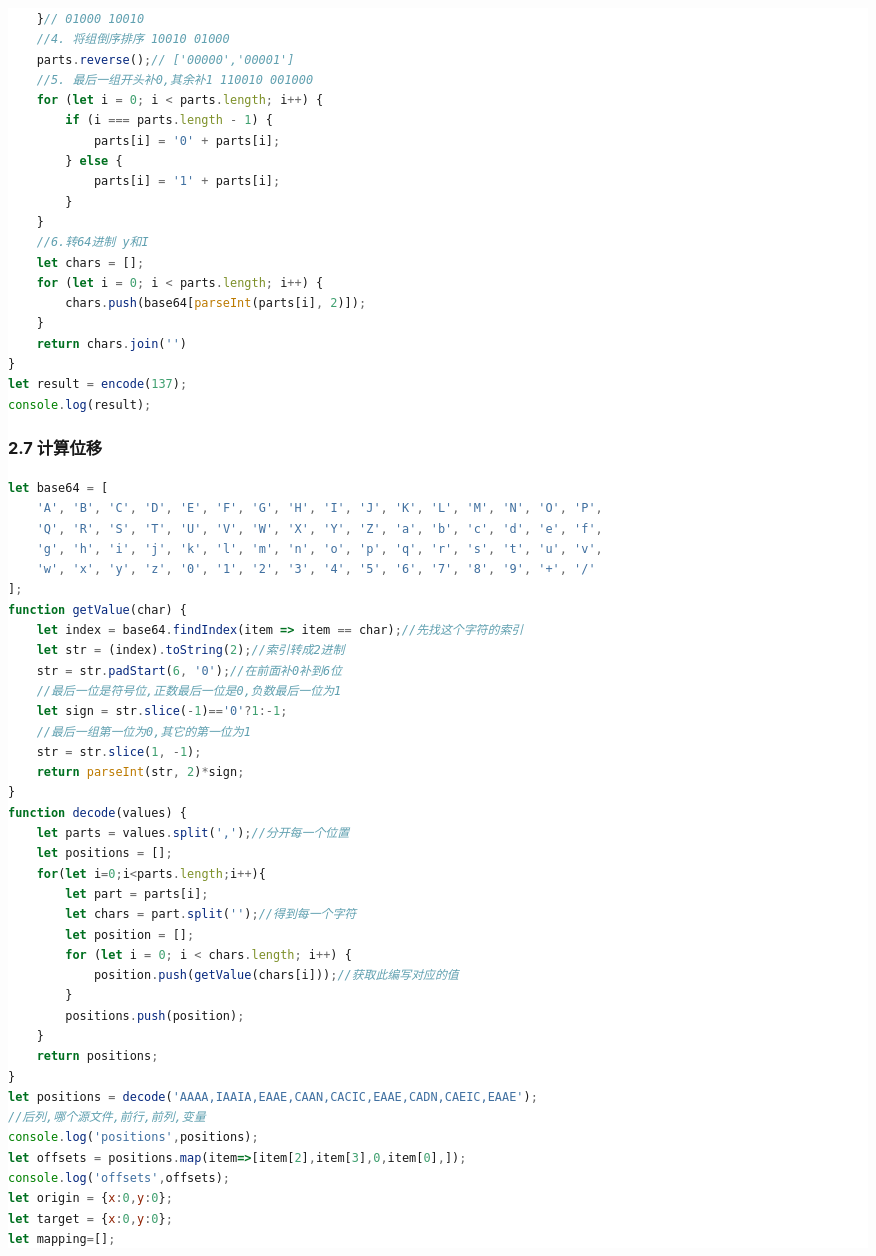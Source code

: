 ```javascript
    }// 01000 10010
    //4. 将组倒序排序 10010 01000
    parts.reverse();// ['00000','00001']
    //5. 最后一组开头补0,其余补1 110010 001000
    for (let i = 0; i < parts.length; i++) {
        if (i === parts.length - 1) {
            parts[i] = '0' + parts[i];
        } else {
            parts[i] = '1' + parts[i];
        }
    }
    //6.转64进制 y和I
    let chars = [];
    for (let i = 0; i < parts.length; i++) {
        chars.push(base64[parseInt(parts[i], 2)]);
    }
    return chars.join('')
}
let result = encode(137);
console.log(result);
```

 ### 2.7 计算位移 

```javascript
let base64 = [
    'A', 'B', 'C', 'D', 'E', 'F', 'G', 'H', 'I', 'J', 'K', 'L', 'M', 'N', 'O', 'P',
    'Q', 'R', 'S', 'T', 'U', 'V', 'W', 'X', 'Y', 'Z', 'a', 'b', 'c', 'd', 'e', 'f',
    'g', 'h', 'i', 'j', 'k', 'l', 'm', 'n', 'o', 'p', 'q', 'r', 's', 't', 'u', 'v',
    'w', 'x', 'y', 'z', '0', '1', '2', '3', '4', '5', '6', '7', '8', '9', '+', '/'
];
function getValue(char) {
    let index = base64.findIndex(item => item == char);//先找这个字符的索引
    let str = (index).toString(2);//索引转成2进制
    str = str.padStart(6, '0');//在前面补0补到6位
    //最后一位是符号位,正数最后一位是0,负数最后一位为1
    let sign = str.slice(-1)=='0'?1:-1;
    //最后一组第一位为0,其它的第一位为1
    str = str.slice(1, -1);
    return parseInt(str, 2)*sign;
}
function decode(values) {
    let parts = values.split(',');//分开每一个位置
    let positions = [];
    for(let i=0;i<parts.length;i++){
        let part = parts[i];
        let chars = part.split('');//得到每一个字符
        let position = [];
        for (let i = 0; i < chars.length; i++) {
            position.push(getValue(chars[i]));//获取此编写对应的值
        }
        positions.push(position);
    }
    return positions;
}
let positions = decode('AAAA,IAAIA,EAAE,CAAN,CACIC,EAAE,CADN,CAEIC,EAAE');
//后列,哪个源文件,前行,前列,变量
console.log('positions',positions);
let offsets = positions.map(item=>[item[2],item[3],0,item[0],]);
console.log('offsets',offsets);
let origin = {x:0,y:0};
let target = {x:0,y:0};
let mapping=[];
```